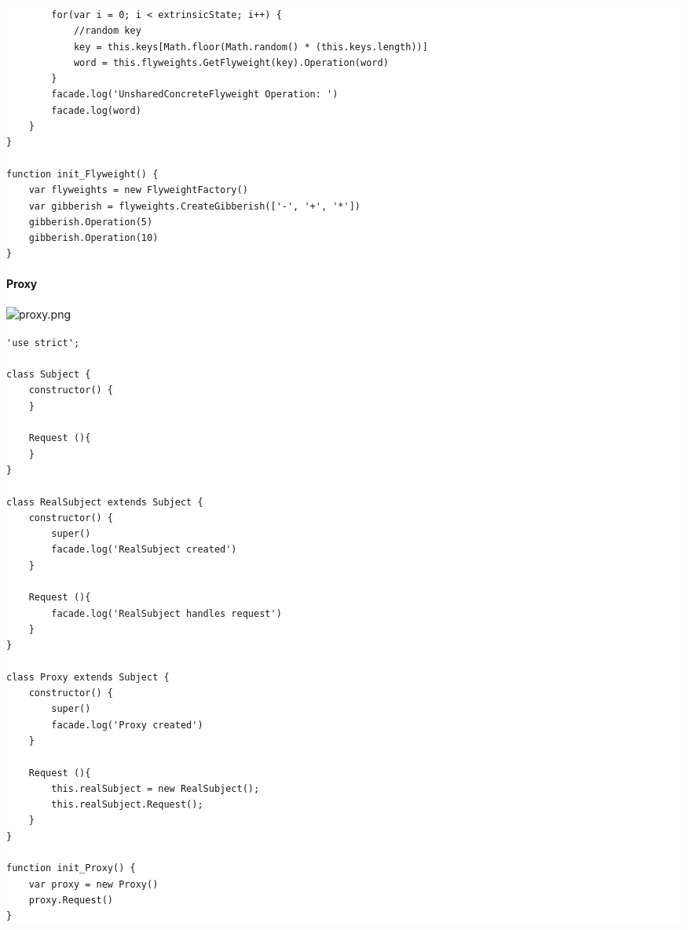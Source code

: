 ```
        for(var i = 0; i < extrinsicState; i++) {
            //random key
            key = this.keys[Math.floor(Math.random() * (this.keys.length))]
            word = this.flyweights.GetFlyweight(key).Operation(word)
        }
        facade.log('UnsharedConcreteFlyweight Operation: ')
        facade.log(word)
    }
}

function init_Flyweight() {
    var flyweights = new FlyweightFactory()
    var gibberish = flyweights.CreateGibberish(['-', '+', '*'])
    gibberish.Operation(5)
    gibberish.Operation(10)
}
```

#### Proxy

![proxy.png](https://raw.githubusercontent.com/loredanacirstea/staruml-design-patterns/master/generated/Model/loretek/design_patterns/structural/proxy/proxy.png)

```
'use strict';

class Subject {
    constructor() {
    }

    Request (){
    }
}

class RealSubject extends Subject {
    constructor() {
        super()
        facade.log('RealSubject created')
    }

    Request (){
        facade.log('RealSubject handles request')
    }
}

class Proxy extends Subject {
    constructor() {
        super()
        facade.log('Proxy created')
    }

    Request (){
        this.realSubject = new RealSubject();
        this.realSubject.Request();
    }
}

function init_Proxy() {
    var proxy = new Proxy()
    proxy.Request()
}
```
